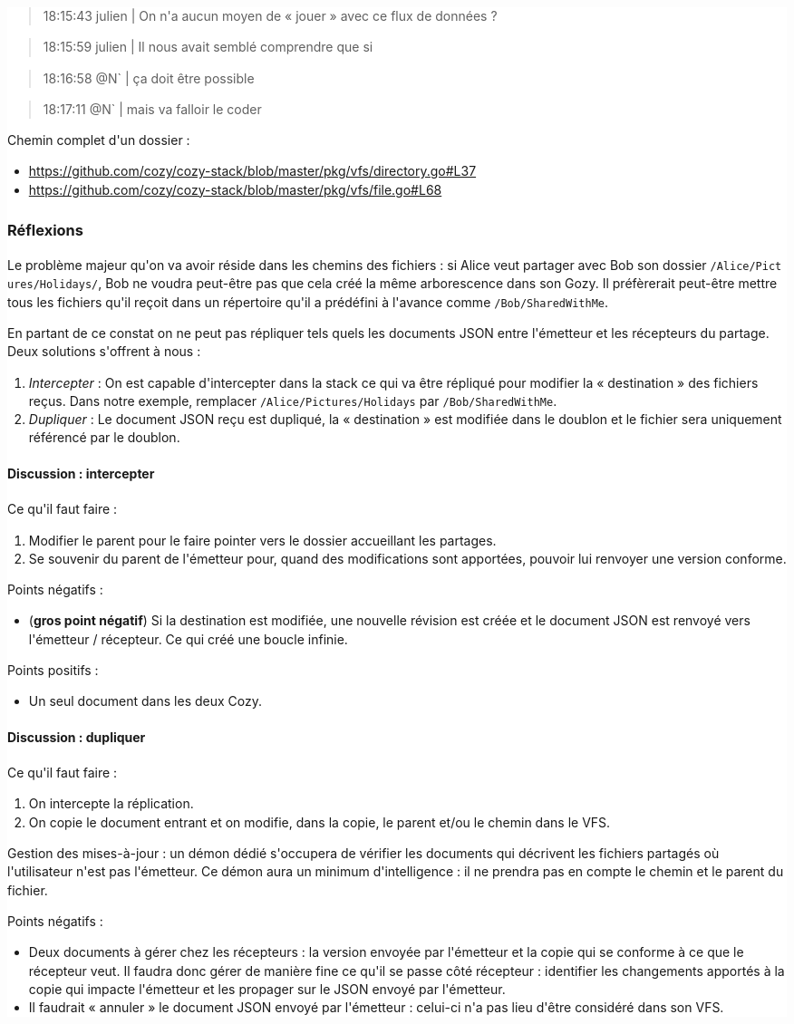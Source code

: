 > 18:15:43     julien | On n'a aucun moyen de « jouer » avec ce flux de données ?  

> 18:15:59     julien | Il nous avait semblé comprendre que si  

> 18:16:58        @N` | ça doit être possible  

> 18:17:11        @N` | mais va falloir le coder  


Chemin complet d'un dossier :
* https://github.com/cozy/cozy-stack/blob/master/pkg/vfs/directory.go#L37
* https://github.com/cozy/cozy-stack/blob/master/pkg/vfs/file.go#L68


### Réflexions

Le problème majeur qu'on va avoir réside dans les chemins des fichiers : si Alice veut partager avec Bob son dossier `/Alice/Pictures/Holidays/`, Bob ne voudra peut-être pas que cela créé la même arborescence dans son Gozy. Il préfèrerait peut-être mettre tous les fichiers qu'il reçoit dans un répertoire qu'il a prédéfini à l'avance comme `/Bob/SharedWithMe`.

En partant de ce constat on ne peut pas répliquer tels quels les documents JSON entre l'émetteur et les récepteurs du partage. Deux solutions s'offrent à nous :
1. _Intercepter_ : On est capable d'intercepter dans la stack ce qui va être répliqué pour modifier la « destination » des fichiers reçus. Dans notre exemple, remplacer `/Alice/Pictures/Holidays` par `/Bob/SharedWithMe`.
1. _Dupliquer_ : Le document JSON reçu est dupliqué, la « destination » est modifiée dans le doublon et le fichier sera uniquement référencé par le doublon.


#### Discussion : intercepter

Ce qu'il faut faire :
1. Modifier le parent pour le faire pointer vers le dossier accueillant les partages.
1. Se souvenir du parent de l'émetteur pour, quand des modifications sont apportées, pouvoir lui renvoyer une version conforme.

Points négatifs :
* (**gros point négatif**) Si la destination est modifiée, une nouvelle révision est créée et le document JSON est renvoyé vers l'émetteur / récepteur. Ce qui créé une boucle infinie.

Points positifs :
* Un seul document dans les deux Cozy.


#### Discussion : dupliquer

Ce qu'il faut faire :
1. On intercepte la réplication.
1. On copie le document entrant et on modifie, dans la copie, le parent et/ou le chemin dans le VFS.

Gestion des mises-à-jour : un démon dédié s'occupera de vérifier les documents qui décrivent les fichiers partagés où l'utilisateur n'est pas l'émetteur. Ce démon aura un minimum d'intelligence : il ne prendra pas en compte le chemin et le parent du fichier.

Points négatifs :
* Deux documents à gérer chez les récepteurs : la version envoyée par l'émetteur et la copie qui se conforme à ce que le récepteur veut. Il faudra donc gérer de manière fine ce qu'il se passe côté récepteur : identifier les changements apportés à la copie qui impacte l'émetteur et les propager sur le JSON envoyé par l'émetteur.
* Il faudrait « annuler » le document JSON envoyé par l'émetteur : celui-ci n'a pas lieu d'être considéré dans son VFS.
